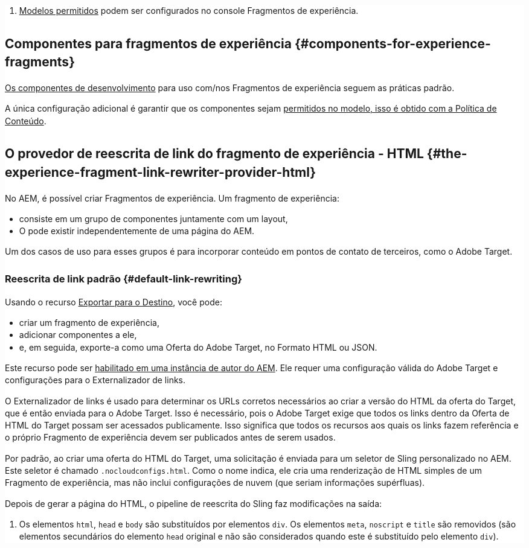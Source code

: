 1. [Modelos permitidos](/help/sites-authoring/experience-fragments.md#configure-allowed-templates-folder) podem ser configurados no console Fragmentos de experiência.




## Componentes para fragmentos de experiência {#components-for-experience-fragments}

[Os componentes de desenvolvimento](/help/sites-developing/components.md) para uso com/nos Fragmentos de experiência seguem as práticas padrão.

A única configuração adicional é garantir que os componentes sejam [permitidos no modelo, isso é obtido com a Política de Conteúdo](/help/sites-developing/page-templates-editable.md#content-policies).

## O provedor de reescrita de link do fragmento de experiência - HTML {#the-experience-fragment-link-rewriter-provider-html}

No AEM, é possível criar Fragmentos de experiência. Um fragmento de experiência:

* consiste em um grupo de componentes juntamente com um layout,
* O pode existir independentemente de uma página do AEM.

Um dos casos de uso para esses grupos é para incorporar conteúdo em pontos de contato de terceiros, como o Adobe Target.

### Reescrita de link padrão {#default-link-rewriting}

Usando o recurso [Exportar para o Destino](/help/sites-administering/experience-fragments-target.md), você pode:

* criar um fragmento de experiência,
* adicionar componentes a ele,
* e, em seguida, exporte-a como uma Oferta do Adobe Target, no Formato HTML ou JSON.

Este recurso pode ser [habilitado em uma instância de autor do AEM](/help/sites-administering/experience-fragments-target.md#Prerequisites). Ele requer uma configuração válida do Adobe Target e configurações para o Externalizador de links.

O Externalizador de links é usado para determinar os URLs corretos necessários ao criar a versão do HTML da oferta do Target, que é então enviada para o Adobe Target. Isso é necessário, pois o Adobe Target exige que todos os links dentro da Oferta de HTML do Target possam ser acessados publicamente. Isso significa que todos os recursos aos quais os links fazem referência e o próprio Fragmento de experiência devem ser publicados antes de serem usados.

Por padrão, ao criar uma oferta do HTML do Target, uma solicitação é enviada para um seletor de Sling personalizado no AEM. Este seletor é chamado `.nocloudconfigs.html`. Como o nome indica, ele cria uma renderização de HTML simples de um Fragmento de experiência, mas não inclui configurações de nuvem (que seriam informações supérfluas).

Depois de gerar a página do HTML, o pipeline de reescrita do Sling faz modificações na saída:

1. Os elementos `html`, `head` e `body` são substituídos por elementos `div`. Os elementos `meta`, `noscript` e `title` são removidos (são elementos secundários do elemento `head` original e não são considerados quando este é substituído pelo elemento `div`).

